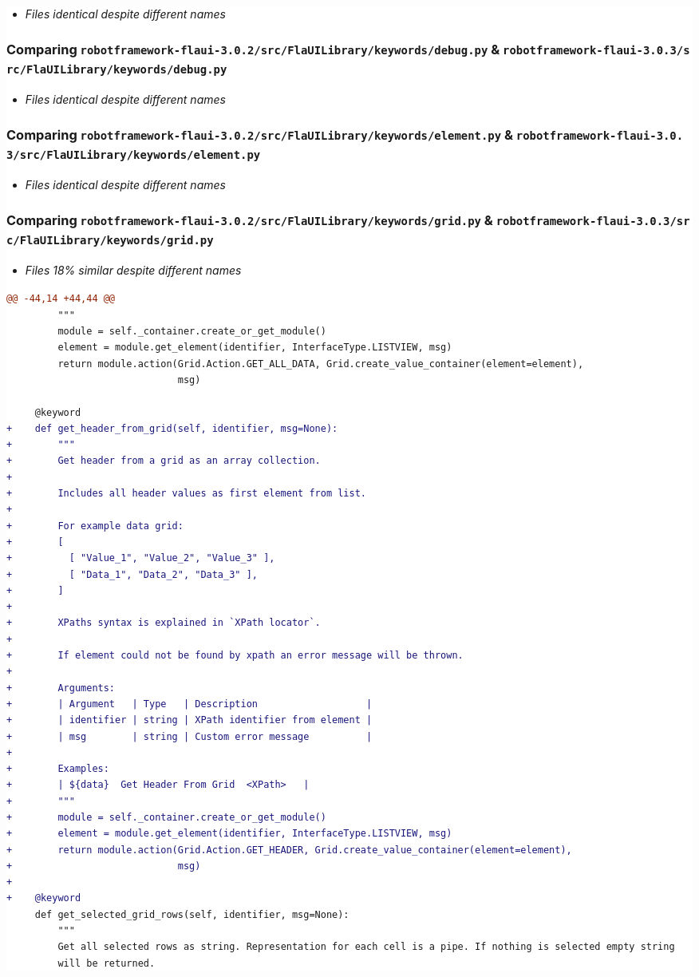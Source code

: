  * *Files identical despite different names*

### Comparing `robotframework-flaui-3.0.2/src/FlaUILibrary/keywords/debug.py` & `robotframework-flaui-3.0.3/src/FlaUILibrary/keywords/debug.py`

 * *Files identical despite different names*

### Comparing `robotframework-flaui-3.0.2/src/FlaUILibrary/keywords/element.py` & `robotframework-flaui-3.0.3/src/FlaUILibrary/keywords/element.py`

 * *Files identical despite different names*

### Comparing `robotframework-flaui-3.0.2/src/FlaUILibrary/keywords/grid.py` & `robotframework-flaui-3.0.3/src/FlaUILibrary/keywords/grid.py`

 * *Files 18% similar despite different names*

```diff
@@ -44,14 +44,44 @@
         """
         module = self._container.create_or_get_module()
         element = module.get_element(identifier, InterfaceType.LISTVIEW, msg)
         return module.action(Grid.Action.GET_ALL_DATA, Grid.create_value_container(element=element),
                              msg)
 
     @keyword
+    def get_header_from_grid(self, identifier, msg=None):
+        """
+        Get header from a grid as an array collection.
+
+        Includes all header values as first element from list.
+
+        For example data grid:
+        [
+          [ "Value_1", "Value_2", "Value_3" ],
+          [ "Data_1", "Data_2", "Data_3" ],
+        ]
+
+        XPaths syntax is explained in `XPath locator`.
+
+        If element could not be found by xpath an error message will be thrown.
+
+        Arguments:
+        | Argument   | Type   | Description                   |
+        | identifier | string | XPath identifier from element |
+        | msg        | string | Custom error message          |
+
+        Examples:
+        | ${data}  Get Header From Grid  <XPath>   |
+        """
+        module = self._container.create_or_get_module()
+        element = module.get_element(identifier, InterfaceType.LISTVIEW, msg)
+        return module.action(Grid.Action.GET_HEADER, Grid.create_value_container(element=element),
+                             msg)
+
+    @keyword
     def get_selected_grid_rows(self, identifier, msg=None):
         """
         Get all selected rows as string. Representation for each cell is a pipe. If nothing is selected empty string
         will be returned.
```